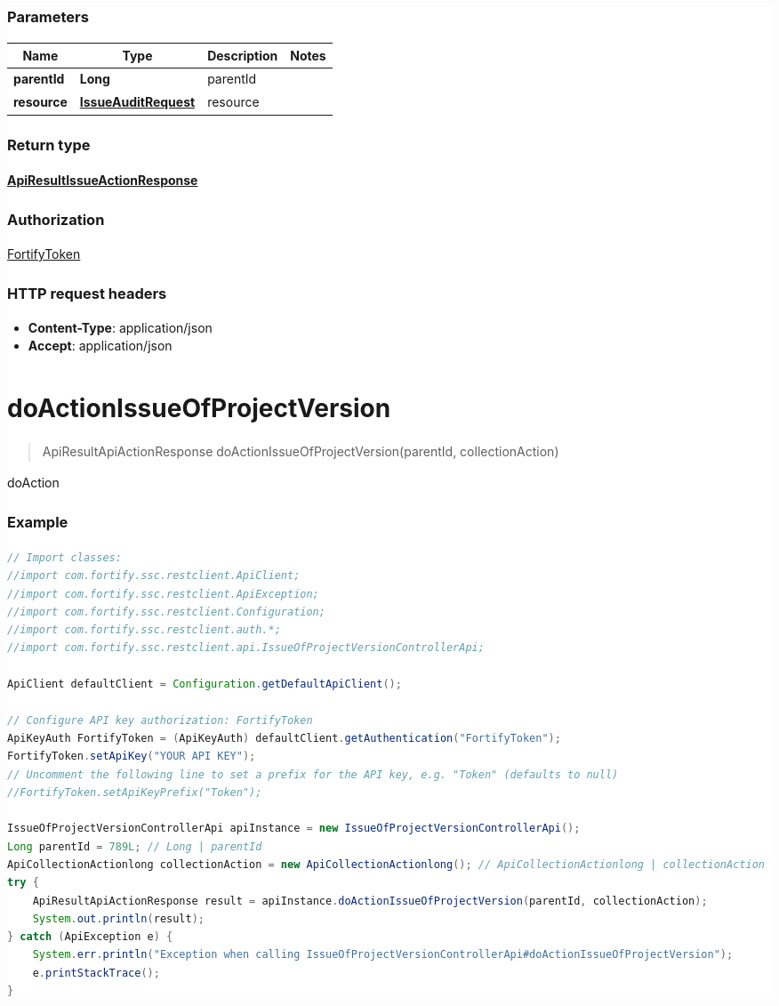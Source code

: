 ### Parameters

Name | Type | Description  | Notes
------------- | ------------- | ------------- | -------------
 **parentId** | **Long**| parentId |
 **resource** | [**IssueAuditRequest**](IssueAuditRequest.md)| resource |

### Return type

[**ApiResultIssueActionResponse**](ApiResultIssueActionResponse.md)

### Authorization

[FortifyToken](../README.md#FortifyToken)

### HTTP request headers

 - **Content-Type**: application/json
 - **Accept**: application/json

<a name="doActionIssueOfProjectVersion"></a>
# **doActionIssueOfProjectVersion**
> ApiResultApiActionResponse doActionIssueOfProjectVersion(parentId, collectionAction)

doAction

### Example
```java
// Import classes:
//import com.fortify.ssc.restclient.ApiClient;
//import com.fortify.ssc.restclient.ApiException;
//import com.fortify.ssc.restclient.Configuration;
//import com.fortify.ssc.restclient.auth.*;
//import com.fortify.ssc.restclient.api.IssueOfProjectVersionControllerApi;

ApiClient defaultClient = Configuration.getDefaultApiClient();

// Configure API key authorization: FortifyToken
ApiKeyAuth FortifyToken = (ApiKeyAuth) defaultClient.getAuthentication("FortifyToken");
FortifyToken.setApiKey("YOUR API KEY");
// Uncomment the following line to set a prefix for the API key, e.g. "Token" (defaults to null)
//FortifyToken.setApiKeyPrefix("Token");

IssueOfProjectVersionControllerApi apiInstance = new IssueOfProjectVersionControllerApi();
Long parentId = 789L; // Long | parentId
ApiCollectionActionlong collectionAction = new ApiCollectionActionlong(); // ApiCollectionActionlong | collectionAction
try {
    ApiResultApiActionResponse result = apiInstance.doActionIssueOfProjectVersion(parentId, collectionAction);
    System.out.println(result);
} catch (ApiException e) {
    System.err.println("Exception when calling IssueOfProjectVersionControllerApi#doActionIssueOfProjectVersion");
    e.printStackTrace();
}
```
